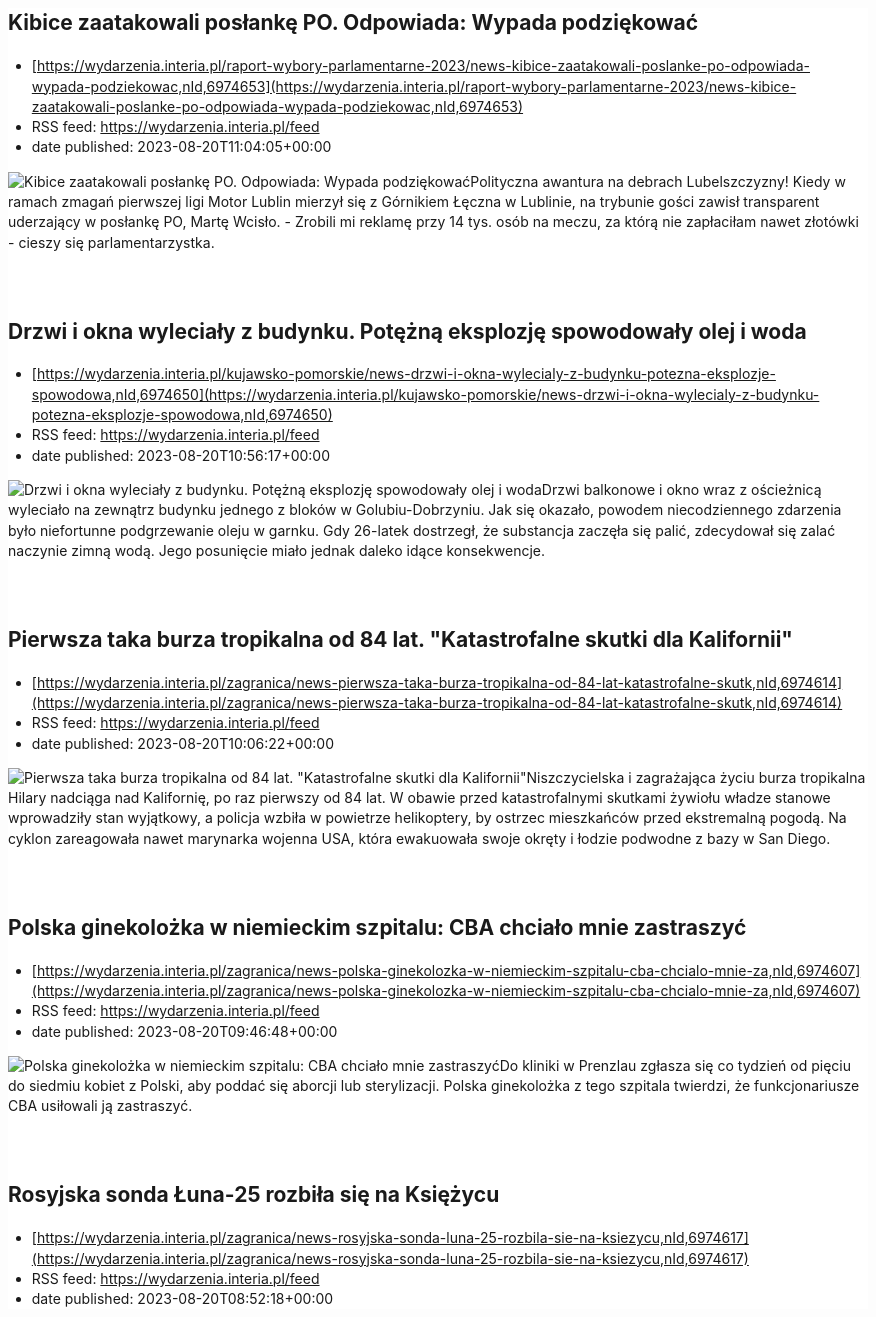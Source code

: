 ## Kibice zaatakowali posłankę PO. Odpowiada: Wypada podziękować
 - [https://wydarzenia.interia.pl/raport-wybory-parlamentarne-2023/news-kibice-zaatakowali-poslanke-po-odpowiada-wypada-podziekowac,nId,6974653](https://wydarzenia.interia.pl/raport-wybory-parlamentarne-2023/news-kibice-zaatakowali-poslanke-po-odpowiada-wypada-podziekowac,nId,6974653)
 - RSS feed: https://wydarzenia.interia.pl/feed
 - date published: 2023-08-20T11:04:05+00:00

<p><a href="https://wydarzenia.interia.pl/raport-wybory-parlamentarne-2023/news-kibice-zaatakowali-poslanke-po-odpowiada-wypada-podziekowac,nId,6974653"><img align="left" alt="Kibice zaatakowali posłankę PO. Odpowiada: Wypada podziękować" src="https://i.iplsc.com/kibice-zaatakowali-poslanke-po-odpowiada-wypada-podziekowac/000HK3734A3JJ0HF-C321.jpg" /></a>Polityczna awantura na debrach Lubelszczyzny! Kiedy w ramach zmagań pierwszej ligi Motor Lublin mierzył się z Górnikiem Łęczna w Lublinie, na trybunie gości zawisł transparent uderzający w posłankę PO, Martę Wcisło. - Zrobili mi reklamę przy 14 tys. osób na meczu, za którą nie zapłaciłam nawet złotówki - cieszy się parlamentarzystka.  </p><br clear="all" />

## Drzwi i okna wyleciały z budynku. Potężną eksplozję spowodowały olej i woda
 - [https://wydarzenia.interia.pl/kujawsko-pomorskie/news-drzwi-i-okna-wylecialy-z-budynku-potezna-eksplozje-spowodowa,nId,6974650](https://wydarzenia.interia.pl/kujawsko-pomorskie/news-drzwi-i-okna-wylecialy-z-budynku-potezna-eksplozje-spowodowa,nId,6974650)
 - RSS feed: https://wydarzenia.interia.pl/feed
 - date published: 2023-08-20T10:56:17+00:00

<p><a href="https://wydarzenia.interia.pl/kujawsko-pomorskie/news-drzwi-i-okna-wylecialy-z-budynku-potezna-eksplozje-spowodowa,nId,6974650"><img align="left" alt="Drzwi i okna wyleciały z budynku. Potężną eksplozję spowodowały olej i woda" src="https://i.iplsc.com/drzwi-i-okna-wylecialy-z-budynku-potezna-eksplozje-spowodowa/000HK37TWMCWITMO-C321.jpg" /></a>Drzwi balkonowe i okno wraz z ościeżnicą wyleciało na zewnątrz budynku jednego z bloków w Golubiu-Dobrzyniu. Jak się okazało, powodem niecodziennego zdarzenia było niefortunne podgrzewanie oleju w garnku. Gdy 26-latek dostrzegł, że substancja zaczęła się palić, zdecydował się zalać naczynie zimną wodą. Jego posunięcie miało jednak daleko idące konsekwencje.</p><br clear="all" />

## Pierwsza taka burza tropikalna od 84 lat. "Katastrofalne skutki dla Kalifornii"
 - [https://wydarzenia.interia.pl/zagranica/news-pierwsza-taka-burza-tropikalna-od-84-lat-katastrofalne-skutk,nId,6974614](https://wydarzenia.interia.pl/zagranica/news-pierwsza-taka-burza-tropikalna-od-84-lat-katastrofalne-skutk,nId,6974614)
 - RSS feed: https://wydarzenia.interia.pl/feed
 - date published: 2023-08-20T10:06:22+00:00

<p><a href="https://wydarzenia.interia.pl/zagranica/news-pierwsza-taka-burza-tropikalna-od-84-lat-katastrofalne-skutk,nId,6974614"><img align="left" alt="Pierwsza taka burza tropikalna od 84 lat. &quot;Katastrofalne skutki dla Kalifornii&quot;" src="https://i.iplsc.com/pierwsza-taka-burza-tropikalna-od-84-lat-katastrofalne-skutk/000HK30BBS2XK2HD-C321.jpg" /></a>Niszczycielska i zagrażająca życiu burza tropikalna Hilary nadciąga nad Kalifornię, po raz pierwszy od 84 lat. W obawie przed katastrofalnymi skutkami żywiołu władze stanowe wprowadziły stan wyjątkowy, a policja wzbiła w powietrze helikoptery, by ostrzec mieszkańców przed ekstremalną pogodą. Na cyklon zareagowała nawet marynarka wojenna USA, która ewakuowała swoje okręty i łodzie podwodne z bazy w San Diego.</p><br clear="all" />

## Polska ginekolożka w niemieckim szpitalu: CBA chciało mnie zastraszyć
 - [https://wydarzenia.interia.pl/zagranica/news-polska-ginekolozka-w-niemieckim-szpitalu-cba-chcialo-mnie-za,nId,6974607](https://wydarzenia.interia.pl/zagranica/news-polska-ginekolozka-w-niemieckim-szpitalu-cba-chcialo-mnie-za,nId,6974607)
 - RSS feed: https://wydarzenia.interia.pl/feed
 - date published: 2023-08-20T09:46:48+00:00

<p><a href="https://wydarzenia.interia.pl/zagranica/news-polska-ginekolozka-w-niemieckim-szpitalu-cba-chcialo-mnie-za,nId,6974607"><img align="left" alt="Polska ginekolożka w niemieckim szpitalu: CBA chciało mnie zastraszyć" src="https://i.iplsc.com/polska-ginekolozka-w-niemieckim-szpitalu-cba-chcialo-mnie-za/000HK2ZIQO98FGXE-C321.jpg" /></a>Do kliniki w Prenzlau zgłasza się co tydzień od pięciu do siedmiu kobiet z Polski, aby poddać się aborcji lub sterylizacji. Polska ginekolożka z tego szpitala twierdzi, że funkcjonariusze CBA usiłowali ją zastraszyć.</p><br clear="all" />

## Rosyjska sonda Łuna-25 rozbiła się na Księżycu
 - [https://wydarzenia.interia.pl/zagranica/news-rosyjska-sonda-luna-25-rozbila-sie-na-ksiezycu,nId,6974617](https://wydarzenia.interia.pl/zagranica/news-rosyjska-sonda-luna-25-rozbila-sie-na-ksiezycu,nId,6974617)
 - RSS feed: https://wydarzenia.interia.pl/feed
 - date published: 2023-08-20T08:52:18+00:00
